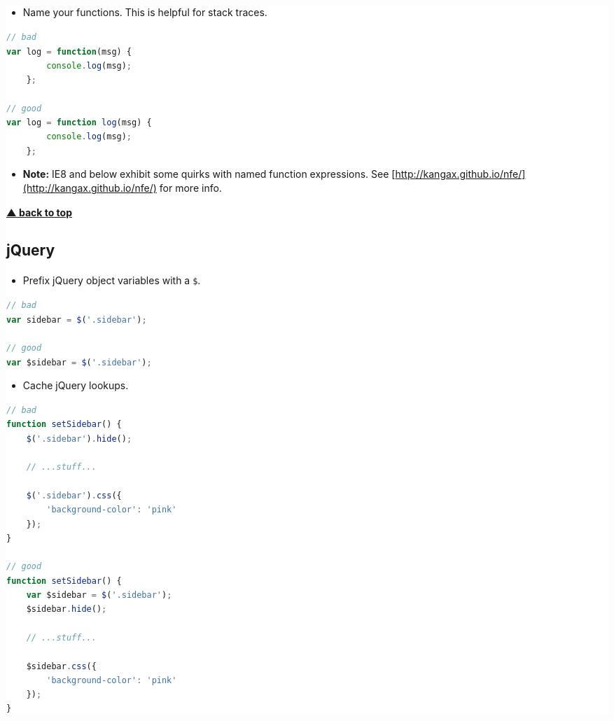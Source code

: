 - Name your functions. This is helpful for stack traces.

```javascript
// bad
var log = function(msg) {
		console.log(msg);
	};

// good
var log = function log(msg) {
		console.log(msg);
	};
```

- **Note:** IE8 and below exhibit some quirks with named function expressions.  See [http://kangax.github.io/nfe/](http://kangax.github.io/nfe/) for more info.

**[▲ back to top](#table-of-contents)**


## jQuery

- Prefix jQuery object variables with a `$`.

```javascript
// bad
var sidebar = $('.sidebar');

// good
var $sidebar = $('.sidebar');
```

- Cache jQuery lookups.

```javascript
// bad
function setSidebar() {
	$('.sidebar').hide();

	// ...stuff...

	$('.sidebar').css({
		'background-color': 'pink'
	});
}

// good
function setSidebar() {
	var $sidebar = $('.sidebar');
	$sidebar.hide();

	// ...stuff...

	$sidebar.css({
		'background-color': 'pink'
	});
}
```
